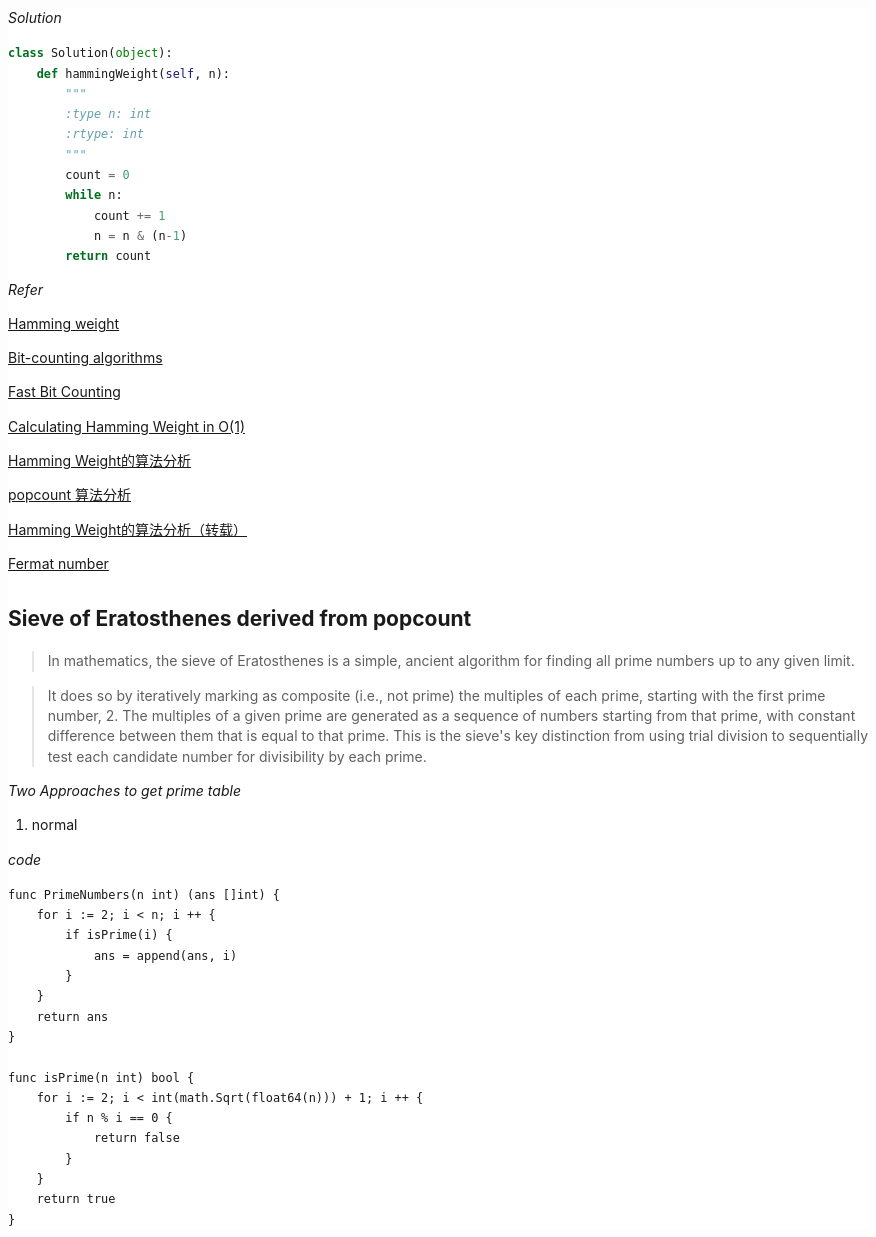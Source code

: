 
*Solution*

```python
class Solution(object):
    def hammingWeight(self, n):
        """
        :type n: int
        :rtype: int
        """
        count = 0
        while n:
            count += 1
            n = n & (n-1)
        return count
```

*Refer*

[Hamming weight](https://en.wikipedia.org/wiki/Hamming_weight)

[Bit-counting algorithms](https://bisqwit.iki.fi/source/misc/bitcounting/#SourceCode)

[Fast Bit Counting](https://gurmeet.net/puzzles/fast-bit-counting-routines/)

[Calculating Hamming Weight in O(1)](https://stackoverflow.com/questions/15233121/calculating-hamming-weight-in-o1)

[Hamming Weight的算法分析](https://www.cnblogs.com/jawiezhu/p/4395063.html)

[popcount 算法分析](http://www.cnblogs.com/Martinium/articles/popcount.html)

[Hamming Weight的算法分析（转载）](http://www.cnblogs.com/yongssu/p/4348479.html)

[Fermat number](https://en.wikipedia.org/wiki/Fermat_number)


## Sieve of Eratosthenes derived from popcount

> In mathematics, the sieve of Eratosthenes is a simple, ancient algorithm for finding all prime numbers up to any given limit.

> It does so by iteratively marking as composite (i.e., not prime) the multiples of each prime, starting with the first prime number, 2. The multiples of a given prime are generated as a sequence of numbers starting from that prime, with constant difference between them that is equal to that prime. This is the sieve's key distinction from using trial division to sequentially test each candidate number for divisibility by each prime.

*Two Approaches to get prime table*

1. normal

*code*

```golang
func PrimeNumbers(n int) (ans []int) {
	for i := 2; i < n; i ++ {
		if isPrime(i) {
			ans = append(ans, i)
		}
	}
	return ans
}

func isPrime(n int) bool {
	for i := 2; i < int(math.Sqrt(float64(n))) + 1; i ++ {
		if n % i == 0 {
			return false
		}
	}
	return true
}
```